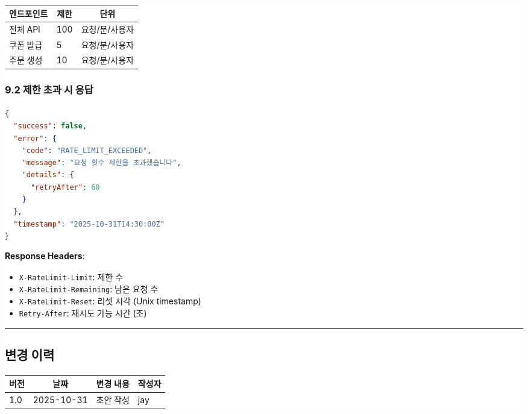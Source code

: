| 엔드포인트 | 제한 | 단위 |
|-----------|------|------|
| 전체 API | 100 | 요청/분/사용자 |
| 쿠폰 발급 | 5 | 요청/분/사용자 |
| 주문 생성 | 10 | 요청/분/사용자 |

### 9.2 제한 초과 시 응답
```json
{
  "success": false,
  "error": {
    "code": "RATE_LIMIT_EXCEEDED",
    "message": "요청 횟수 제한을 초과했습니다",
    "details": {
      "retryAfter": 60
    }
  },
  "timestamp": "2025-10-31T14:30:00Z"
}
```

**Response Headers**:
- `X-RateLimit-Limit`: 제한 수
- `X-RateLimit-Remaining`: 남은 요청 수
- `X-RateLimit-Reset`: 리셋 시각 (Unix timestamp)
- `Retry-After`: 재시도 가능 시간 (초)

---

## 변경 이력
| 버전 | 날짜 | 변경 내용 | 작성자  |
|-----|------|----------|------|
| 1.0 | 2025-10-31 | 초안 작성 | jay  |